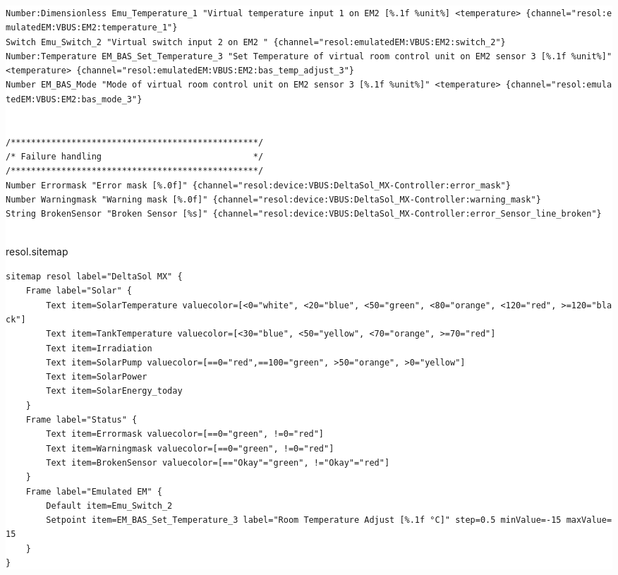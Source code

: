 ```
Number:Dimensionless Emu_Temperature_1 "Virtual temperature input 1 on EM2 [%.1f %unit%] <temperature> {channel="resol:emulatedEM:VBUS:EM2:temperature_1"}
Switch Emu_Switch_2 "Virtual switch input 2 on EM2 " {channel="resol:emulatedEM:VBUS:EM2:switch_2"}
Number:Temperature EM_BAS_Set_Temperature_3 "Set Temperature of virtual room control unit on EM2 sensor 3 [%.1f %unit%]" <temperature> {channel="resol:emulatedEM:VBUS:EM2:bas_temp_adjust_3"}
Number EM_BAS_Mode "Mode of virtual room control unit on EM2 sensor 3 [%.1f %unit%]" <temperature> {channel="resol:emulatedEM:VBUS:EM2:bas_mode_3"}


/*************************************************/
/* Failure handling                              */
/*************************************************/
Number Errormask "Error mask [%.0f]" {channel="resol:device:VBUS:DeltaSol_MX-Controller:error_mask"}
Number Warningmask "Warning mask [%.0f]" {channel="resol:device:VBUS:DeltaSol_MX-Controller:warning_mask"}
String BrokenSensor "Broken Sensor [%s]" {channel="resol:device:VBUS:DeltaSol_MX-Controller:error_Sensor_line_broken"}


```

resol.sitemap

```
sitemap resol label="DeltaSol MX" {
    Frame label="Solar" {
        Text item=SolarTemperature valuecolor=[<0="white", <20="blue", <50="green", <80="orange", <120="red", >=120="black"]
        Text item=TankTemperature valuecolor=[<30="blue", <50="yellow", <70="orange", >=70="red"]
        Text item=Irradiation
        Text item=SolarPump valuecolor=[==0="red",==100="green", >50="orange", >0="yellow"]
        Text item=SolarPower
        Text item=SolarEnergy_today
    }
    Frame label="Status" {
        Text item=Errormask valuecolor=[==0="green", !=0="red"]
        Text item=Warningmask valuecolor=[==0="green", !=0="red"]
        Text item=BrokenSensor valuecolor=[=="Okay"="green", !="Okay"="red"]
    }
    Frame label="Emulated EM" {
        Default item=Emu_Switch_2
        Setpoint item=EM_BAS_Set_Temperature_3 label="Room Temperature Adjust [%.1f °C]" step=0.5 minValue=-15 maxValue=15
    }    
}

```
